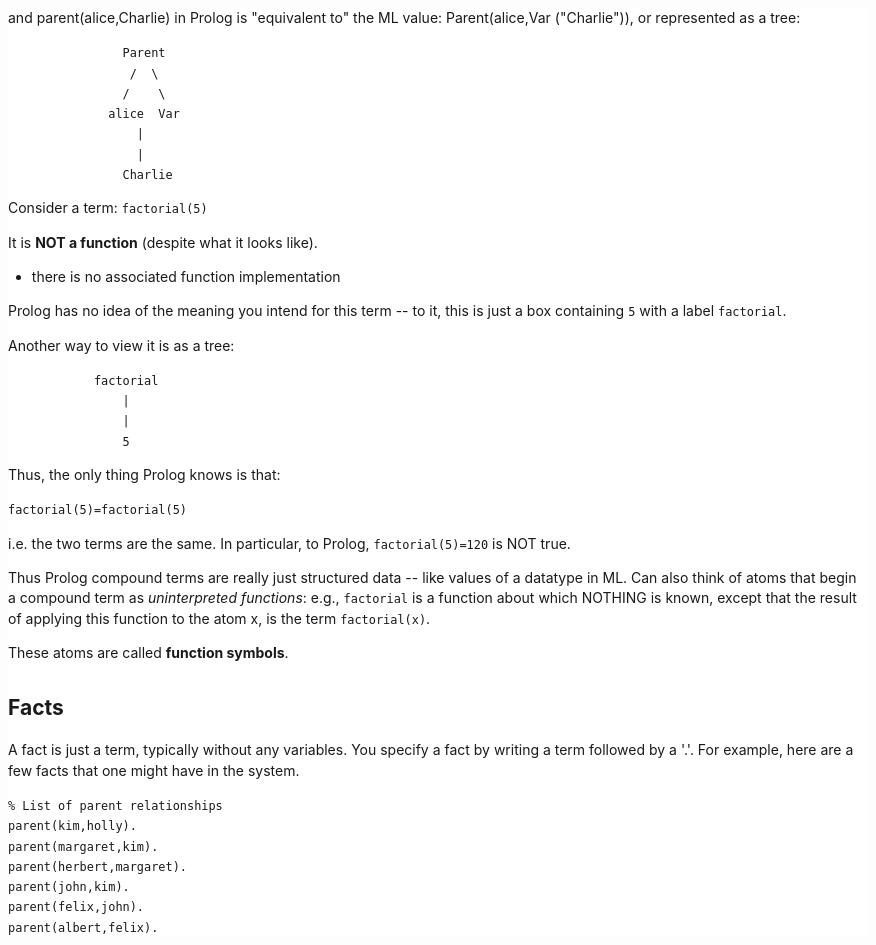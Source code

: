    and parent(alice,Charlie) in Prolog is "equivalent to" the ML value:
   Parent(alice,Var ("Charlie")), or represented as a tree:

~~~~~
			    Parent
			     /  \
			    /    \
			  alice  Var
				  |
				  |
				Charlie
~~~~~


Consider a term: `factorial(5)`

It is **NOT a function** (despite what it looks like).

  - there is no associated function implementation

Prolog has no idea of the meaning you intend for this term -- to it,
this is just a box containing `5` with a label `factorial`.

Another way to view it is as a tree:

~~~~~
			factorial
			    |
			    |
			    5
~~~~~

Thus, the only thing Prolog knows is that:

`factorial(5)=factorial(5)`


i.e. the two terms are the same. In particular, to Prolog,
`factorial(5)=120` is NOT true.

Thus Prolog compound terms are really just structured data -- like values
of a datatype in ML. Can also think of atoms that begin a compound term
as *uninterpreted functions*: e.g., `factorial` is a function about which
NOTHING is known, except that the result of applying this function to the
atom x, is the term `factorial(x)`.

These atoms are called **function symbols**.

## Facts

A fact is just a term, typically without any variables.
You specify a fact by writing a term followed by a '.'.
For example, here are a few facts that one might have
in the system.

~~~~~{.prolog}
% List of parent relationships
parent(kim,holly).  
parent(margaret,kim).  
parent(herbert,margaret).
parent(john,kim).
parent(felix,john).  
parent(albert,felix).
~~~~~
